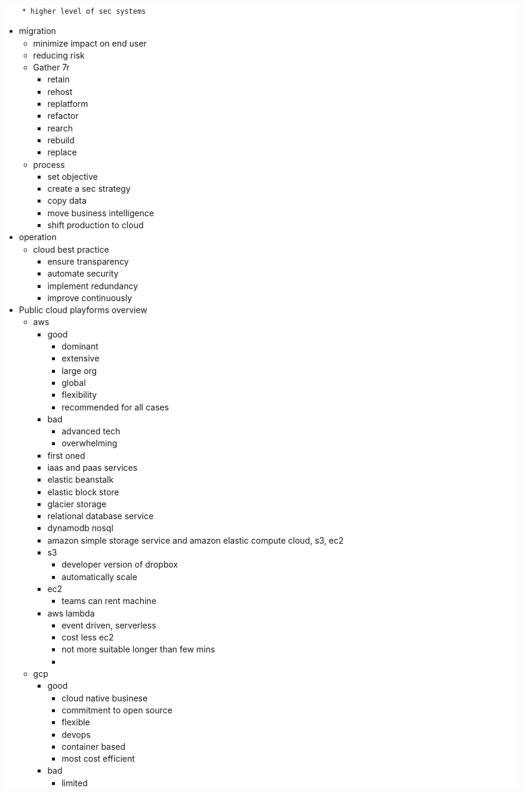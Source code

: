         * higher level of sec systems
  * migration
    * minimize impact on end user
    * reducing risk
    * Gather 7r
      * retain
      * rehost
      * replatform 
      * refactor
      * rearch
      * rebuild
      * replace
    * process
      * set objective
      * create a sec strategy
      * copy data 
      * move business intelligence
      * shift production to cloud
  * operation
    * cloud best practice
      * ensure transparency
      * automate security
      * implement redundancy
      * improve continuously
* Public cloud playforms overview
  * aws
    * good
      * dominant
      * extensive
      * large org
      * global
      * flexibility
      * recommended for all cases
    * bad
      * advanced tech
      * overwhelming
    * first oned
    * iaas and paas services
    * elastic beanstalk
    * elastic block store
    * glacier storage
    * relational database service
    * dynamodb nosql
    * amazon simple storage service and amazon elastic compute cloud, s3, ec2
    * s3
      * developer version of dropbox
      * automatically scale
    * ec2
      * teams can rent machine 
    * aws lambda
      * event driven, serverless
      * cost less ec2
      * not more suitable longer than few mins
      * 
  * gcp
    * good
      * cloud native businese
      * commitment to open source
      * flexible
      * devops
      * container based
      * most cost efficient
    * bad
      * limited